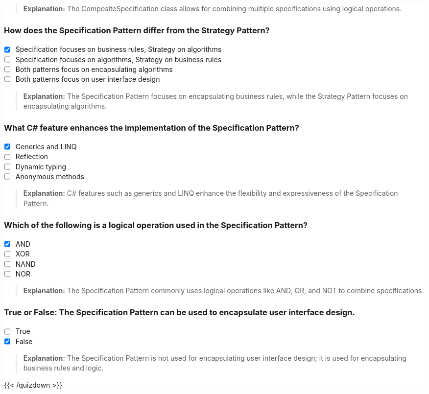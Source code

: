 > **Explanation:** The CompositeSpecification class allows for combining multiple specifications using logical operations.

### How does the Specification Pattern differ from the Strategy Pattern?

- [x] Specification focuses on business rules, Strategy on algorithms
- [ ] Specification focuses on algorithms, Strategy on business rules
- [ ] Both patterns focus on encapsulating algorithms
- [ ] Both patterns focus on user interface design

> **Explanation:** The Specification Pattern focuses on encapsulating business rules, while the Strategy Pattern focuses on encapsulating algorithms.

### What C# feature enhances the implementation of the Specification Pattern?

- [x] Generics and LINQ
- [ ] Reflection
- [ ] Dynamic typing
- [ ] Anonymous methods

> **Explanation:** C# features such as generics and LINQ enhance the flexibility and expressiveness of the Specification Pattern.

### Which of the following is a logical operation used in the Specification Pattern?

- [x] AND
- [ ] XOR
- [ ] NAND
- [ ] NOR

> **Explanation:** The Specification Pattern commonly uses logical operations like AND, OR, and NOT to combine specifications.

### True or False: The Specification Pattern can be used to encapsulate user interface design.

- [ ] True
- [x] False

> **Explanation:** The Specification Pattern is not used for encapsulating user interface design; it is used for encapsulating business rules and logic.

{{< /quizdown >}}
